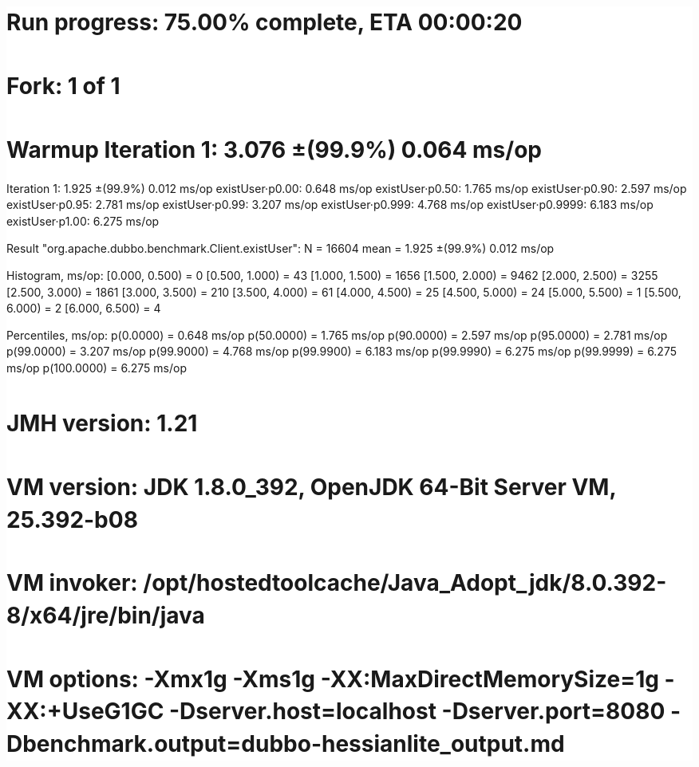 # Run progress: 75.00% complete, ETA 00:00:20
# Fork: 1 of 1
# Warmup Iteration   1: 3.076 ±(99.9%) 0.064 ms/op
Iteration   1: 1.925 ±(99.9%) 0.012 ms/op
                 existUser·p0.00:   0.648 ms/op
                 existUser·p0.50:   1.765 ms/op
                 existUser·p0.90:   2.597 ms/op
                 existUser·p0.95:   2.781 ms/op
                 existUser·p0.99:   3.207 ms/op
                 existUser·p0.999:  4.768 ms/op
                 existUser·p0.9999: 6.183 ms/op
                 existUser·p1.00:   6.275 ms/op



Result "org.apache.dubbo.benchmark.Client.existUser":
  N = 16604
  mean =      1.925 ±(99.9%) 0.012 ms/op

  Histogram, ms/op:
    [0.000, 0.500) = 0 
    [0.500, 1.000) = 43 
    [1.000, 1.500) = 1656 
    [1.500, 2.000) = 9462 
    [2.000, 2.500) = 3255 
    [2.500, 3.000) = 1861 
    [3.000, 3.500) = 210 
    [3.500, 4.000) = 61 
    [4.000, 4.500) = 25 
    [4.500, 5.000) = 24 
    [5.000, 5.500) = 1 
    [5.500, 6.000) = 2 
    [6.000, 6.500) = 4 

  Percentiles, ms/op:
      p(0.0000) =      0.648 ms/op
     p(50.0000) =      1.765 ms/op
     p(90.0000) =      2.597 ms/op
     p(95.0000) =      2.781 ms/op
     p(99.0000) =      3.207 ms/op
     p(99.9000) =      4.768 ms/op
     p(99.9900) =      6.183 ms/op
     p(99.9990) =      6.275 ms/op
     p(99.9999) =      6.275 ms/op
    p(100.0000) =      6.275 ms/op


# JMH version: 1.21
# VM version: JDK 1.8.0_392, OpenJDK 64-Bit Server VM, 25.392-b08
# VM invoker: /opt/hostedtoolcache/Java_Adopt_jdk/8.0.392-8/x64/jre/bin/java
# VM options: -Xmx1g -Xms1g -XX:MaxDirectMemorySize=1g -XX:+UseG1GC -Dserver.host=localhost -Dserver.port=8080 -Dbenchmark.output=dubbo-hessianlite_output.md